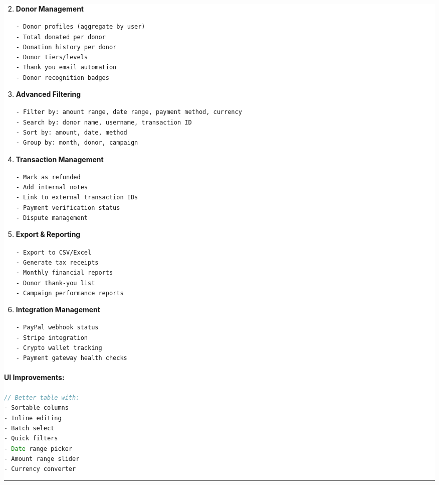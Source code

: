 2. **Donor Management**
   ```
   - Donor profiles (aggregate by user)
   - Total donated per donor
   - Donation history per donor
   - Donor tiers/levels
   - Thank you email automation
   - Donor recognition badges
   ```

3. **Advanced Filtering**
   ```
   - Filter by: amount range, date range, payment method, currency
   - Search by: donor name, username, transaction ID
   - Sort by: amount, date, method
   - Group by: month, donor, campaign
   ```

4. **Transaction Management**
   ```
   - Mark as refunded
   - Add internal notes
   - Link to external transaction IDs
   - Payment verification status
   - Dispute management
   ```

5. **Export & Reporting**
   ```
   - Export to CSV/Excel
   - Generate tax receipts
   - Monthly financial reports
   - Donor thank-you list
   - Campaign performance reports
   ```

6. **Integration Management**
   ```
   - PayPal webhook status
   - Stripe integration
   - Crypto wallet tracking
   - Payment gateway health checks
   ```

#### **UI Improvements:**
```typescript
// Better table with:
- Sortable columns
- Inline editing
- Batch select
- Quick filters
- Date range picker
- Amount range slider
- Currency converter
```

---